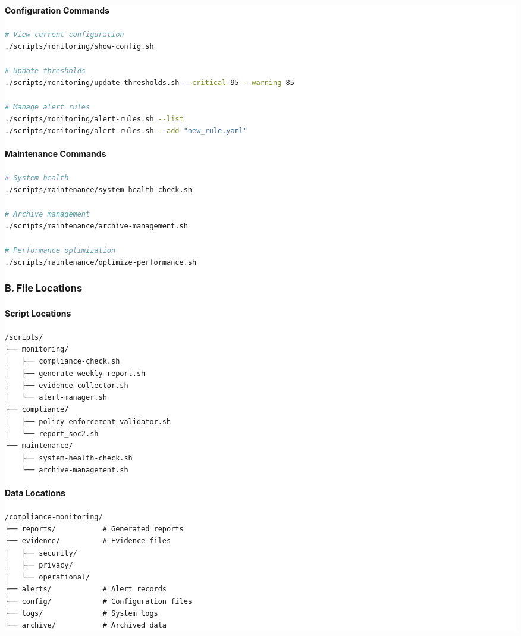 #### Configuration Commands
```bash
# View current configuration
./scripts/monitoring/show-config.sh

# Update thresholds
./scripts/monitoring/update-thresholds.sh --critical 95 --warning 85

# Manage alert rules
./scripts/monitoring/alert-rules.sh --list
./scripts/monitoring/alert-rules.sh --add "new_rule.yaml"
```

#### Maintenance Commands
```bash
# System health
./scripts/maintenance/system-health-check.sh

# Archive management
./scripts/maintenance/archive-management.sh

# Performance optimization
./scripts/maintenance/optimize-performance.sh
```

### B. File Locations

#### Script Locations
```
/scripts/
├── monitoring/
│   ├── compliance-check.sh
│   ├── generate-weekly-report.sh
│   ├── evidence-collector.sh
│   └── alert-manager.sh
├── compliance/
│   ├── policy-enforcement-validator.sh
│   └── report_soc2.sh
└── maintenance/
    ├── system-health-check.sh
    └── archive-management.sh
```

#### Data Locations
```
/compliance-monitoring/
├── reports/           # Generated reports
├── evidence/          # Evidence files
│   ├── security/
│   ├── privacy/
│   └── operational/
├── alerts/            # Alert records
├── config/            # Configuration files
├── logs/              # System logs
└── archive/           # Archived data
```
